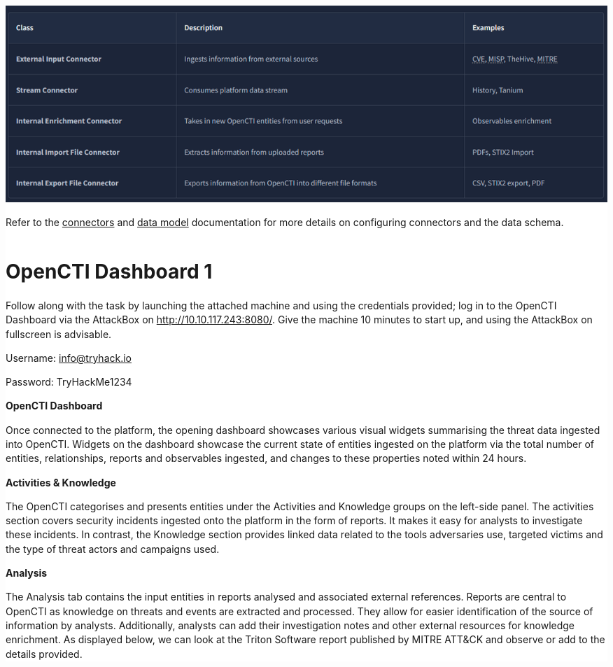 ![Lab Screenshot](003.png)

Refer to the [connectors](https://docs.opencti.io/latest/deployment/connectors/) and [data model](https://docs.opencti.io/latest/deployment/overview/) documentation for more details on configuring connectors and the data schema.


# **OpenCTI Dashboard 1**

Follow along with the task by launching the attached machine and using the credentials provided; log in to the OpenCTI Dashboard via the AttackBox on http://10.10.117.243:8080/. Give the machine 10 minutes to start up, and using the AttackBox on fullscreen is advisable.

Username: info@tryhack.io

Password: TryHackMe1234


**OpenCTI Dashboard**

Once connected to the platform, the opening dashboard showcases various visual widgets summarising the threat data ingested into OpenCTI. Widgets on the dashboard showcase the current state of entities ingested on the platform via the total number of entities, relationships, reports and observables ingested, and changes to these properties noted within 24 hours.

**Activities & Knowledge**

The OpenCTI categorises and presents entities under the Activities and Knowledge groups on the left-side panel. The activities section covers security incidents ingested onto the platform in the form of reports. It makes it easy for analysts to investigate these incidents. In contrast, the Knowledge section provides linked data related to the tools adversaries use, targeted victims and the type of threat actors and campaigns used.

**Analysis**

The Analysis tab contains the input entities in reports analysed and associated external references. Reports are central to OpenCTI as knowledge on threats and events are extracted and processed. They allow for easier identification of the source of information by analysts. Additionally, analysts can add their investigation notes and other external resources for knowledge enrichment. As displayed below, we can look at the Triton Software report published by MITRE ATT&CK and observe or add to the details provided.
